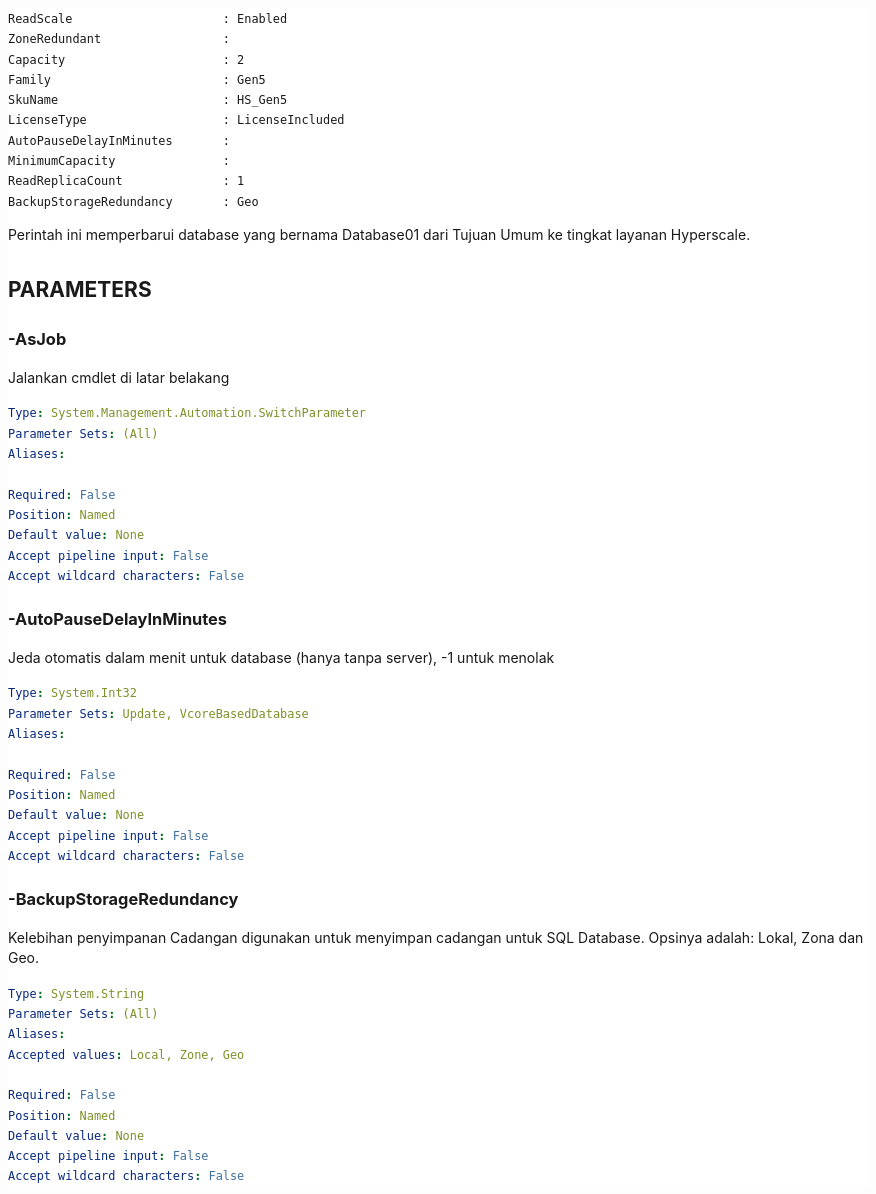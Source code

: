 ```
ReadScale                     : Enabled
ZoneRedundant                 :
Capacity                      : 2
Family                        : Gen5
SkuName                       : HS_Gen5
LicenseType                   : LicenseIncluded
AutoPauseDelayInMinutes       :
MinimumCapacity               :
ReadReplicaCount              : 1
BackupStorageRedundancy       : Geo
```

Perintah ini memperbarui database yang bernama Database01 dari Tujuan Umum ke tingkat layanan Hyperscale.

## PARAMETERS

### -AsJob
Jalankan cmdlet di latar belakang

```yaml
Type: System.Management.Automation.SwitchParameter
Parameter Sets: (All)
Aliases:

Required: False
Position: Named
Default value: None
Accept pipeline input: False
Accept wildcard characters: False
```

### -AutoPauseDelayInMinutes
Jeda otomatis dalam menit untuk database (hanya tanpa server), -1 untuk menolak

```yaml
Type: System.Int32
Parameter Sets: Update, VcoreBasedDatabase
Aliases:

Required: False
Position: Named
Default value: None
Accept pipeline input: False
Accept wildcard characters: False
```

### -BackupStorageRedundancy
Kelebihan penyimpanan Cadangan digunakan untuk menyimpan cadangan untuk SQL Database. Opsinya adalah: Lokal, Zona dan Geo.

```yaml
Type: System.String
Parameter Sets: (All)
Aliases:
Accepted values: Local, Zone, Geo

Required: False
Position: Named
Default value: None
Accept pipeline input: False
Accept wildcard characters: False
```
